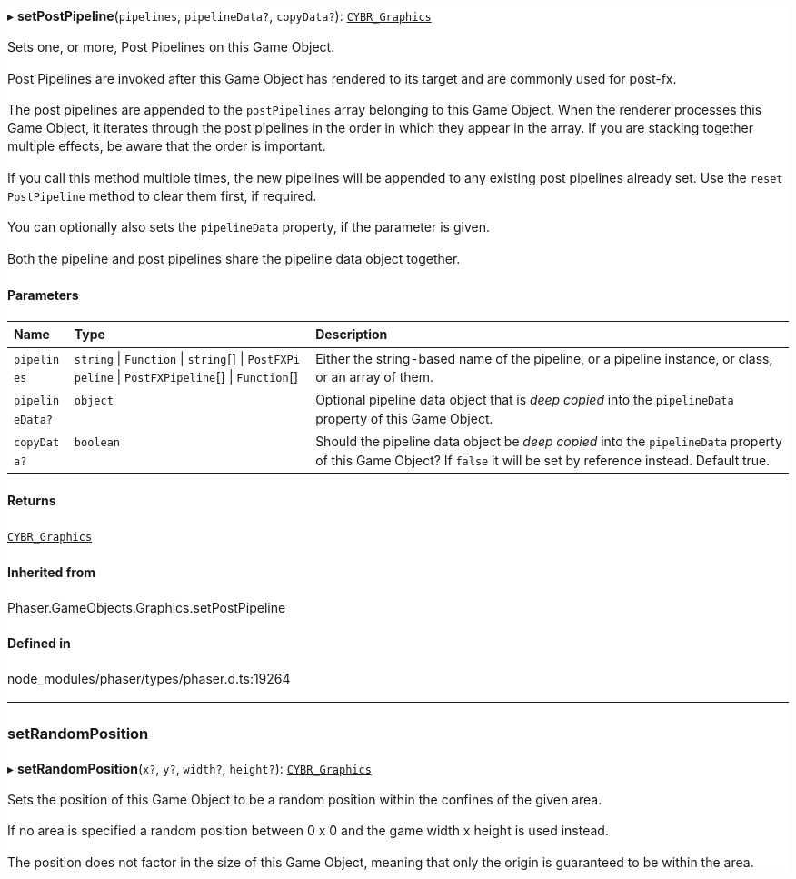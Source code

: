 ▸ **setPostPipeline**(`pipelines`, `pipelineData?`, `copyData?`): [`CYBR_Graphics`](Utils_CYBR_Graphics.CYBR_Graphics.md)

Sets one, or more, Post Pipelines on this Game Object.

Post Pipelines are invoked after this Game Object has rendered to its target and
are commonly used for post-fx.

The post pipelines are appended to the `postPipelines` array belonging to this
Game Object. When the renderer processes this Game Object, it iterates through the post
pipelines in the order in which they appear in the array. If you are stacking together
multiple effects, be aware that the order is important.

If you call this method multiple times, the new pipelines will be appended to any existing
post pipelines already set. Use the `resetPostPipeline` method to clear them first, if required.

You can optionally also sets the `pipelineData` property, if the parameter is given.

Both the pipeline and post pipelines share the pipeline data object together.

#### Parameters

| Name | Type | Description |
| :------ | :------ | :------ |
| `pipelines` | `string` \| `Function` \| `string`[] \| `PostFXPipeline` \| `PostFXPipeline`[] \| `Function`[] | Either the string-based name of the pipeline, or a pipeline instance, or class, or an array of them. |
| `pipelineData?` | `object` | Optional pipeline data object that is _deep copied_ into the `pipelineData` property of this Game Object. |
| `copyData?` | `boolean` | Should the pipeline data object be _deep copied_ into the `pipelineData` property of this Game Object? If `false` it will be set by reference instead. Default true. |

#### Returns

[`CYBR_Graphics`](Utils_CYBR_Graphics.CYBR_Graphics.md)

#### Inherited from

Phaser.GameObjects.Graphics.setPostPipeline

#### Defined in

node_modules/phaser/types/phaser.d.ts:19264

___

### setRandomPosition

▸ **setRandomPosition**(`x?`, `y?`, `width?`, `height?`): [`CYBR_Graphics`](Utils_CYBR_Graphics.CYBR_Graphics.md)

Sets the position of this Game Object to be a random position within the confines of
the given area.

If no area is specified a random position between 0 x 0 and the game width x height is used instead.

The position does not factor in the size of this Game Object, meaning that only the origin is
guaranteed to be within the area.
